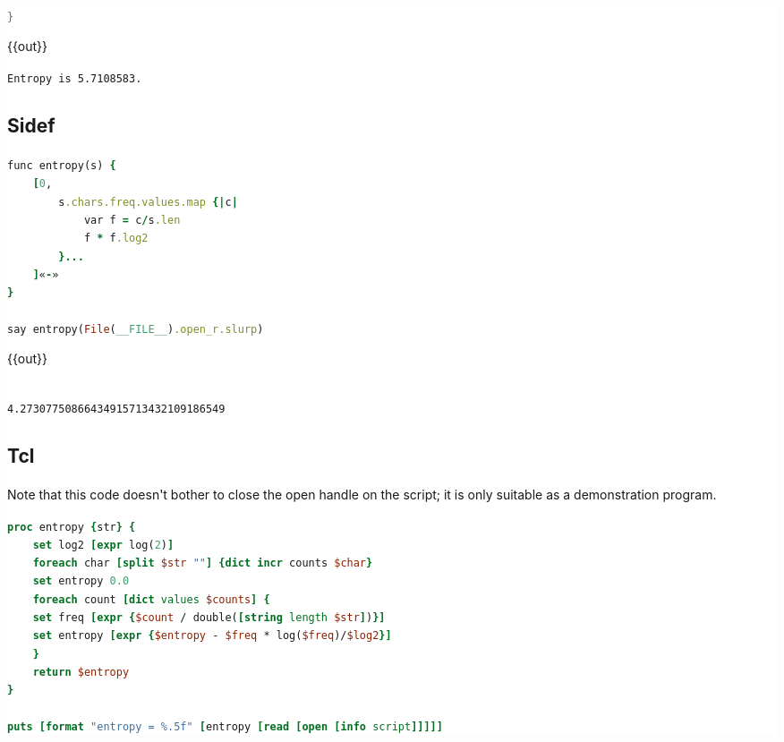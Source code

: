 ```Rust
}
```

{{out}}

```txt
Entropy is 5.7108583.
```



## Sidef


```ruby
func entropy(s) {
    [0,
        s.chars.freq.values.map {|c|
            var f = c/s.len
            f * f.log2
        }...
    ]«-»
}

say entropy(File(__FILE__).open_r.slurp)
```

{{out}}

```txt

4.27307750866434915713432109186549

```



## Tcl

Note that this code doesn't bother to close the open handle on the script; it is only suitable as a demonstration program.

```tcl
proc entropy {str} {
    set log2 [expr log(2)]
    foreach char [split $str ""] {dict incr counts $char}
    set entropy 0.0
    foreach count [dict values $counts] {
	set freq [expr {$count / double([string length $str])}]
	set entropy [expr {$entropy - $freq * log($freq)/$log2}]
    }
    return $entropy
}

puts [format "entropy = %.5f" [entropy [read [open [info script]]]]]
```
